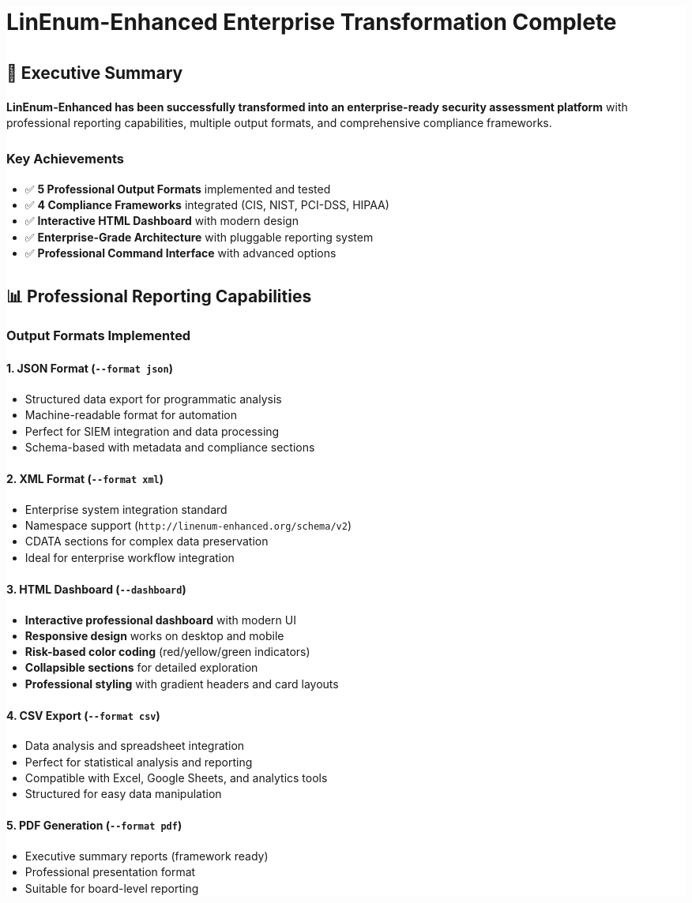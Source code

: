 # LinEnum-Enhanced Enterprise Transformation Complete

## 🏢 Executive Summary

**LinEnum-Enhanced has been successfully transformed into an enterprise-ready security assessment platform** with professional reporting capabilities, multiple output formats, and comprehensive compliance frameworks.

### Key Achievements
- ✅ **5 Professional Output Formats** implemented and tested
- ✅ **4 Compliance Frameworks** integrated (CIS, NIST, PCI-DSS, HIPAA)
- ✅ **Interactive HTML Dashboard** with modern design
- ✅ **Enterprise-Grade Architecture** with pluggable reporting system
- ✅ **Professional Command Interface** with advanced options

## 📊 Professional Reporting Capabilities

### Output Formats Implemented

#### 1. **JSON Format** (`--format json`)
- Structured data export for programmatic analysis
- Machine-readable format for automation
- Perfect for SIEM integration and data processing
- Schema-based with metadata and compliance sections

#### 2. **XML Format** (`--format xml`)
- Enterprise system integration standard
- Namespace support (`http://linenum-enhanced.org/schema/v2`)
- CDATA sections for complex data preservation
- Ideal for enterprise workflow integration

#### 3. **HTML Dashboard** (`--dashboard`)
- **Interactive professional dashboard** with modern UI
- **Responsive design** works on desktop and mobile
- **Risk-based color coding** (red/yellow/green indicators)
- **Collapsible sections** for detailed exploration
- **Professional styling** with gradient headers and card layouts

#### 4. **CSV Export** (`--format csv`)
- Data analysis and spreadsheet integration
- Perfect for statistical analysis and reporting
- Compatible with Excel, Google Sheets, and analytics tools
- Structured for easy data manipulation

#### 5. **PDF Generation** (`--format pdf`)
- Executive summary reports (framework ready)
- Professional presentation format
- Suitable for board-level reporting
